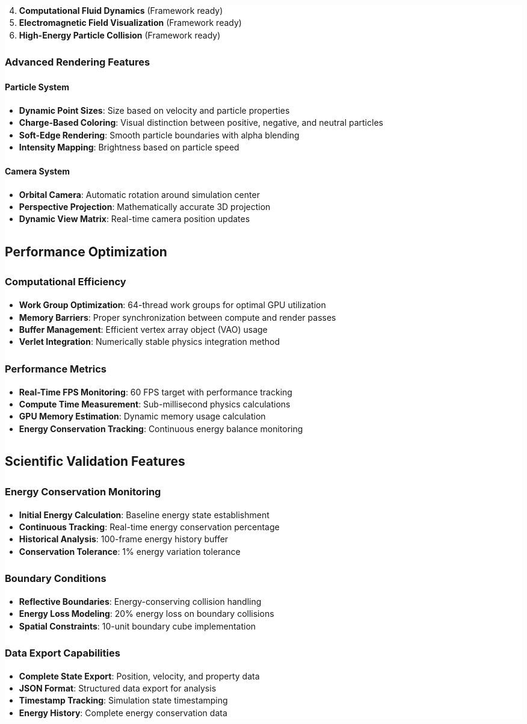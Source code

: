 4. **Computational Fluid Dynamics** (Framework ready)
5. **Electromagnetic Field Visualization** (Framework ready)
6. **High-Energy Particle Collision** (Framework ready)

### Advanced Rendering Features

#### Particle System
- **Dynamic Point Sizes**: Size based on velocity and particle properties
- **Charge-Based Coloring**: Visual distinction between positive, negative, and neutral particles
- **Soft-Edge Rendering**: Smooth particle boundaries with alpha blending
- **Intensity Mapping**: Brightness based on particle speed

#### Camera System
- **Orbital Camera**: Automatic rotation around simulation center
- **Perspective Projection**: Mathematically accurate 3D projection
- **Dynamic View Matrix**: Real-time camera position updates

## Performance Optimization

### Computational Efficiency
- **Work Group Optimization**: 64-thread work groups for optimal GPU utilization
- **Memory Barriers**: Proper synchronization between compute and render passes
- **Buffer Management**: Efficient vertex array object (VAO) usage
- **Verlet Integration**: Numerically stable physics integration method

### Performance Metrics
- **Real-Time FPS Monitoring**: 60 FPS target with performance tracking
- **Compute Time Measurement**: Sub-millisecond physics calculations
- **GPU Memory Estimation**: Dynamic memory usage calculation
- **Energy Conservation Tracking**: Continuous energy balance monitoring

## Scientific Validation Features

### Energy Conservation Monitoring
- **Initial Energy Calculation**: Baseline energy state establishment
- **Continuous Tracking**: Real-time energy conservation percentage
- **Historical Analysis**: 100-frame energy history buffer
- **Conservation Tolerance**: 1% energy variation tolerance

### Boundary Conditions
- **Reflective Boundaries**: Energy-conserving collision handling
- **Energy Loss Modeling**: 20% energy loss on boundary collisions
- **Spatial Constraints**: 10-unit boundary cube implementation

### Data Export Capabilities
- **Complete State Export**: Position, velocity, and property data
- **JSON Format**: Structured data export for analysis
- **Timestamp Tracking**: Simulation state timestamping
- **Energy History**: Complete energy conservation data
